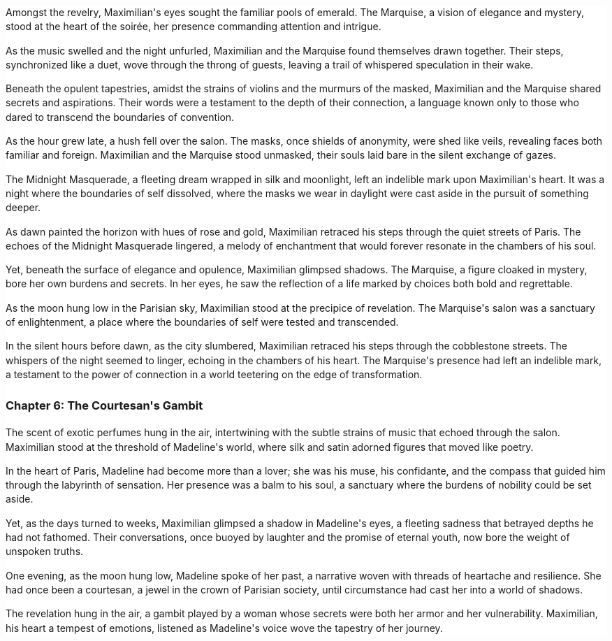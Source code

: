 Amongst the revelry, Maximilian's eyes sought the familiar pools of emerald. The Marquise, a vision of elegance and mystery, stood at the heart of the soirée, her presence commanding attention and intrigue.

As the music swelled and the night unfurled, Maximilian and the Marquise found themselves drawn together. Their steps, synchronized like a duet, wove through the throng of guests, leaving a trail of whispered speculation in their wake.

Beneath the opulent tapestries, amidst the strains of violins and the murmurs of the masked, Maximilian and the Marquise shared secrets and aspirations. Their words were a testament to the depth of their connection, a language known only to those who dared to transcend the boundaries of convention.

As the hour grew late, a hush fell over the salon. The masks, once shields of anonymity, were shed like veils, revealing faces both familiar and foreign. Maximilian and the Marquise stood unmasked, their souls laid bare in the silent exchange of gazes.

The Midnight Masquerade, a fleeting dream wrapped in silk and moonlight, left an indelible mark upon Maximilian's heart. It was a night where the boundaries of self dissolved, where the masks we wear in daylight were cast aside in the pursuit of something deeper.

As dawn painted the horizon with hues of rose and gold, Maximilian retraced his steps through the quiet streets of Paris. The echoes of the Midnight Masquerade lingered, a melody of enchantment that would forever resonate in the chambers of his soul.

Yet, beneath the surface of elegance and opulence, Maximilian glimpsed shadows. The Marquise, a figure cloaked in mystery, bore her own burdens and secrets. In her eyes, he saw the reflection of a life marked by choices both bold and regrettable.

As the moon hung low in the Parisian sky, Maximilian stood at the precipice of revelation. The Marquise's salon was a sanctuary of enlightenment, a place where the boundaries of self were tested and transcended.

In the silent hours before dawn, as the city slumbered, Maximilian retraced his steps through the cobblestone streets. The whispers of the night seemed to linger, echoing in the chambers of his heart. The Marquise's presence had left an indelible mark, a testament to the power of connection in a world teetering on the edge of transformation.

### Chapter 6: The Courtesan's Gambit

The scent of exotic perfumes hung in the air, intertwining with the subtle strains of music that echoed through the salon. Maximilian stood at the threshold of Madeline's world, where silk and satin adorned figures that moved like poetry.

In the heart of Paris, Madeline had become more than a lover; she was his muse, his confidante, and the compass that guided him through the labyrinth of sensation. Her presence was a balm to his soul, a sanctuary where the burdens of nobility could be set aside.

Yet, as the days turned to weeks, Maximilian glimpsed a shadow in Madeline's eyes, a fleeting sadness that betrayed depths he had not fathomed. Their conversations, once buoyed by laughter and the promise of eternal youth, now bore the weight of unspoken truths.

One evening, as the moon hung low, Madeline spoke of her past, a narrative woven with threads of heartache and resilience. She had once been a courtesan, a jewel in the crown of Parisian society, until circumstance had cast her into a world of shadows.

The revelation hung in the air, a gambit played by a woman whose secrets were both her armor and her vulnerability. Maximilian, his heart a tempest of emotions, listened as Madeline's voice wove the tapestry of her journey.
